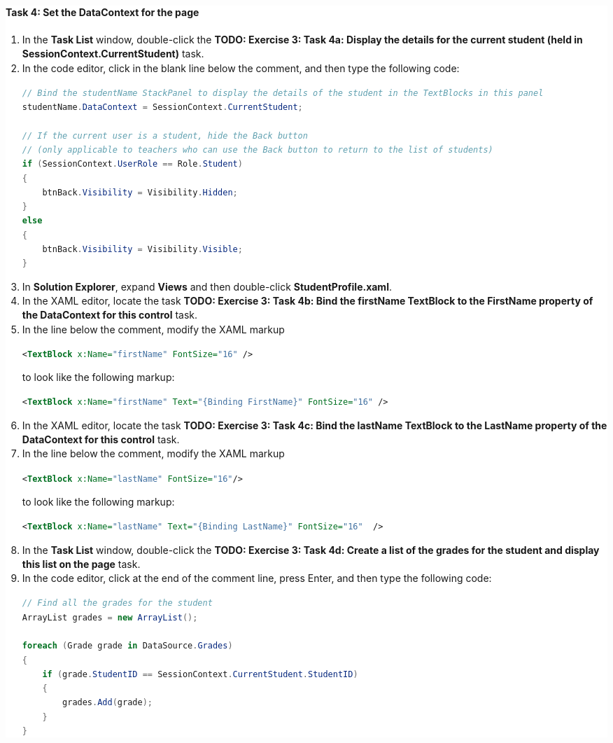 #### Task 4: Set the DataContext for the page

1. In the **Task List** window, double-click the **TODO: Exercise 3: Task 4a: Display the details for the current student (held in SessionContext.CurrentStudent)** task.
2. In the code editor, click in the blank line below the comment, and then type the following code:
    ```cs
    // Bind the studentName StackPanel to display the details of the student in the TextBlocks in this panel
    studentName.DataContext = SessionContext.CurrentStudent;

    // If the current user is a student, hide the Back button
    // (only applicable to teachers who can use the Back button to return to the list of students)
    if (SessionContext.UserRole == Role.Student)
    {
        btnBack.Visibility = Visibility.Hidden;
    }
    else
    {
        btnBack.Visibility = Visibility.Visible;
    }
    ```
3. In **Solution Explorer**, expand **Views** and then double-click **StudentProfile.xaml**.
4. In the XAML editor, locate the task **TODO: Exercise 3: Task 4b: Bind the firstName TextBlock to the FirstName property of the DataContext for this control** task.
5. In the line below the comment, modify the XAML markup
    ```xml
    <TextBlock x:Name="firstName" FontSize="16" />
    ```
    to look like the following markup:
    ```xml
    <TextBlock x:Name="firstName" Text="{Binding FirstName}" FontSize="16" />
    ```
6. In the XAML editor, locate the task **TODO: Exercise 3: Task 4c: Bind the lastName TextBlock to the LastName property of the DataContext for this control** task.
7. In the line below the comment, modify the XAML markup
    ```xml
    <TextBlock x:Name="lastName" FontSize="16"/>
    ```
    to look like the following markup:
    ```xml
    <TextBlock x:Name="lastName" Text="{Binding LastName}" FontSize="16"  />
    ```
8. In the **Task List** window, double-click the **TODO: Exercise 3: Task 4d: Create a list of the grades for the student and display this list on the page** task.
9. In the code editor, click at the end of the comment line, press Enter, and then type the following code:
    ```cs
    // Find all the grades for the student
    ArrayList grades = new ArrayList();

    foreach (Grade grade in DataSource.Grades)
    {
        if (grade.StudentID == SessionContext.CurrentStudent.StudentID)
        {
            grades.Add(grade);
        }
    }
